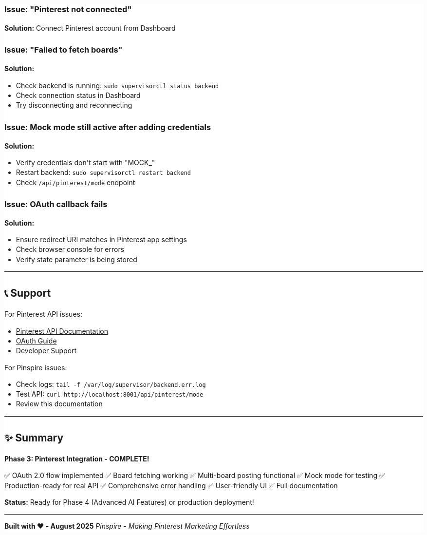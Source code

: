 ### Issue: "Pinterest not connected"
**Solution:** Connect Pinterest account from Dashboard

### Issue: "Failed to fetch boards"
**Solution:** 
- Check backend is running: `sudo supervisorctl status backend`
- Check connection status in Dashboard
- Try disconnecting and reconnecting

### Issue: Mock mode still active after adding credentials
**Solution:** 
- Verify credentials don't start with "MOCK_"
- Restart backend: `sudo supervisorctl restart backend`
- Check `/api/pinterest/mode` endpoint

### Issue: OAuth callback fails
**Solution:**
- Ensure redirect URI matches in Pinterest app settings
- Check browser console for errors
- Verify state parameter is being stored

---

## 📞 Support

For Pinterest API issues:
- [Pinterest API Documentation](https://developers.pinterest.com/docs/api/v5/)
- [OAuth Guide](https://developers.pinterest.com/docs/getting-started/authentication/)
- [Developer Support](https://community.pinterest.com/t5/Developer-Forum/bd-p/dev-forum)

For Pinspire issues:
- Check logs: `tail -f /var/log/supervisor/backend.err.log`
- Test API: `curl http://localhost:8001/api/pinterest/mode`
- Review this documentation

---

## ✨ Summary

**Phase 3: Pinterest Integration - COMPLETE!**

✅ OAuth 2.0 flow implemented
✅ Board fetching working
✅ Multi-board posting functional
✅ Mock mode for testing
✅ Production-ready for real API
✅ Comprehensive error handling
✅ User-friendly UI
✅ Full documentation

**Status:** Ready for Phase 4 (Advanced AI Features) or production deployment!

---

**Built with ❤️ - August 2025**
*Pinspire - Making Pinterest Marketing Effortless*
